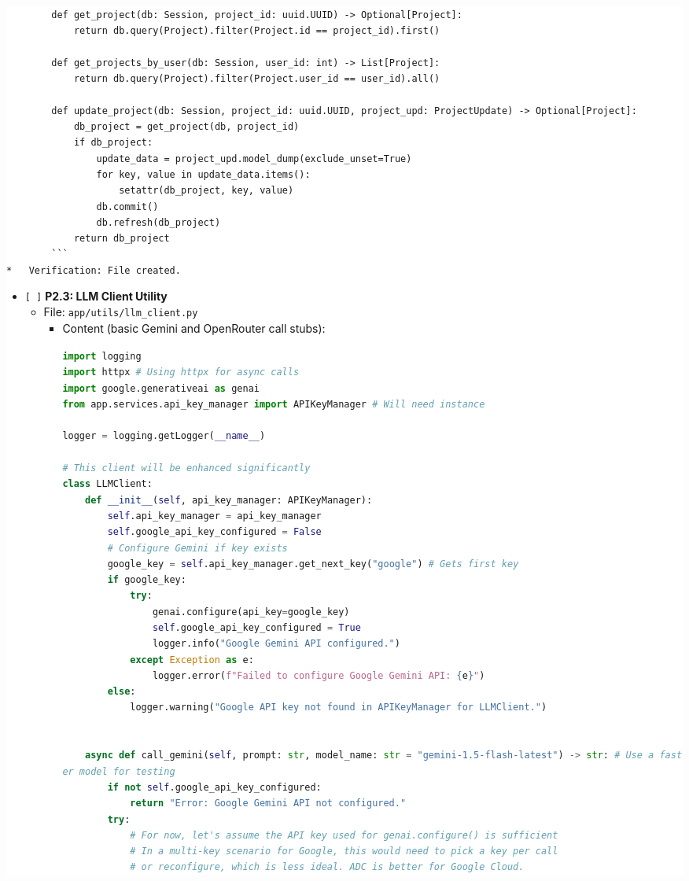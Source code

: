             def get_project(db: Session, project_id: uuid.UUID) -> Optional[Project]:
                return db.query(Project).filter(Project.id == project_id).first()

            def get_projects_by_user(db: Session, user_id: int) -> List[Project]:
                return db.query(Project).filter(Project.user_id == user_id).all()

            def update_project(db: Session, project_id: uuid.UUID, project_upd: ProjectUpdate) -> Optional[Project]:
                db_project = get_project(db, project_id)
                if db_project:
                    update_data = project_upd.model_dump(exclude_unset=True)
                    for key, value in update_data.items():
                        setattr(db_project, key, value)
                    db.commit()
                    db.refresh(db_project)
                return db_project
            ```
    *   Verification: File created.

*   `[ ]` **P2.3: LLM Client Utility**
    *   File: `app/utils/llm_client.py`
        *   Content (basic Gemini and OpenRouter call stubs):
            ```python
            import logging
            import httpx # Using httpx for async calls
            import google.generativeai as genai
            from app.services.api_key_manager import APIKeyManager # Will need instance

            logger = logging.getLogger(__name__)

            # This client will be enhanced significantly
            class LLMClient:
                def __init__(self, api_key_manager: APIKeyManager):
                    self.api_key_manager = api_key_manager
                    self.google_api_key_configured = False
                    # Configure Gemini if key exists
                    google_key = self.api_key_manager.get_next_key("google") # Gets first key
                    if google_key:
                        try:
                            genai.configure(api_key=google_key)
                            self.google_api_key_configured = True
                            logger.info("Google Gemini API configured.")
                        except Exception as e:
                            logger.error(f"Failed to configure Google Gemini API: {e}")
                    else:
                        logger.warning("Google API key not found in APIKeyManager for LLMClient.")


                async def call_gemini(self, prompt: str, model_name: str = "gemini-1.5-flash-latest") -> str: # Use a faster model for testing
                    if not self.google_api_key_configured:
                        return "Error: Google Gemini API not configured."
                    try:
                        # For now, let's assume the API key used for genai.configure() is sufficient
                        # In a multi-key scenario for Google, this would need to pick a key per call
                        # or reconfigure, which is less ideal. ADC is better for Google Cloud.